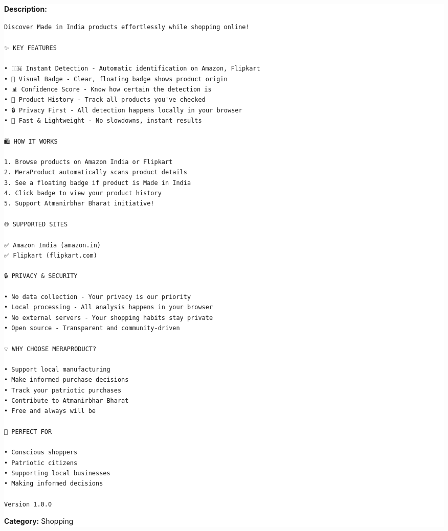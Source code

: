 **Description:**
```
Discover Made in India products effortlessly while shopping online!

✨ KEY FEATURES

• 🇮🇳 Instant Detection - Automatic identification on Amazon, Flipkart
• 🎯 Visual Badge - Clear, floating badge shows product origin
• 📊 Confidence Score - Know how certain the detection is
• 📜 Product History - Track all products you've checked
• 🔒 Privacy First - All detection happens locally in your browser
• 🚀 Fast & Lightweight - No slowdowns, instant results

🛍️ HOW IT WORKS

1. Browse products on Amazon India or Flipkart
2. MeraProduct automatically scans product details
3. See a floating badge if product is Made in India
4. Click badge to view your product history
5. Support Atmanirbhar Bharat initiative!

🌐 SUPPORTED SITES

✅ Amazon India (amazon.in)
✅ Flipkart (flipkart.com)

🔒 PRIVACY & SECURITY

• No data collection - Your privacy is our priority
• Local processing - All analysis happens in your browser
• No external servers - Your shopping habits stay private
• Open source - Transparent and community-driven

💡 WHY CHOOSE MERAPRODUCT?

• Support local manufacturing
• Make informed purchase decisions
• Track your patriotic purchases
• Contribute to Atmanirbhar Bharat
• Free and always will be

🎯 PERFECT FOR

• Conscious shoppers
• Patriotic citizens
• Supporting local businesses
• Making informed decisions

Version 1.0.0
```

**Category:** Shopping
